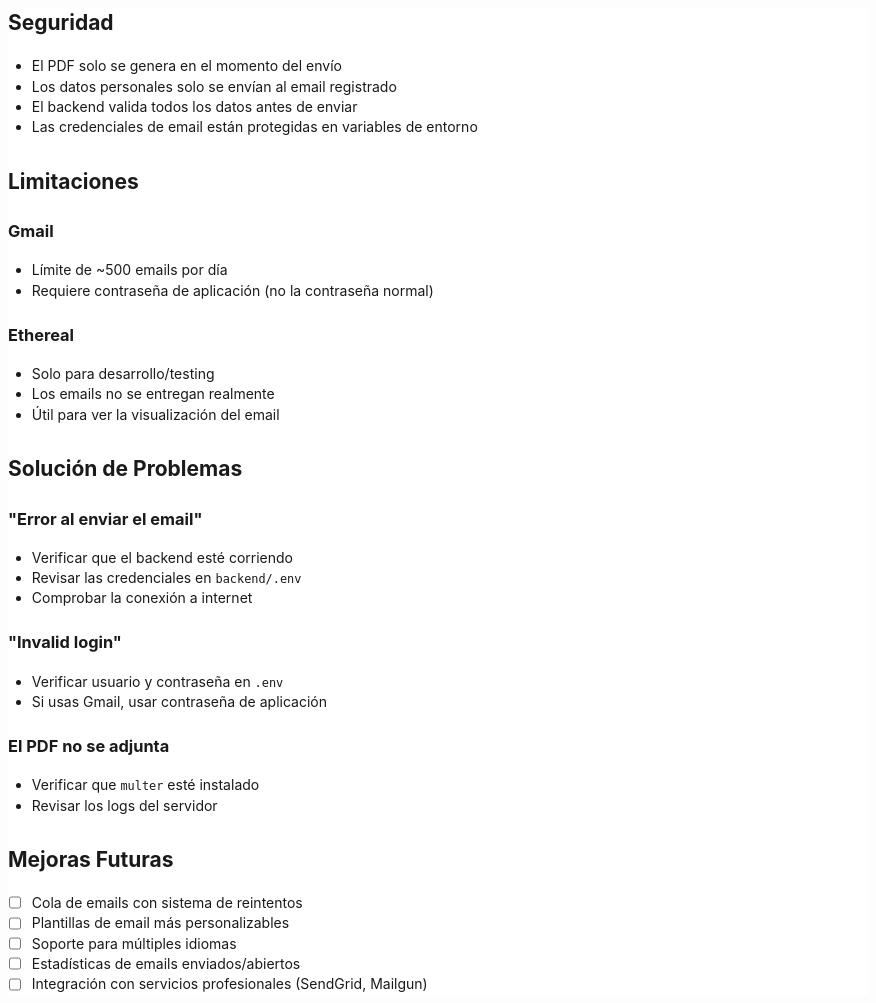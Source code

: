 ## Seguridad

- El PDF solo se genera en el momento del envío
- Los datos personales solo se envían al email registrado
- El backend valida todos los datos antes de enviar
- Las credenciales de email están protegidas en variables de entorno

## Limitaciones

### Gmail
- Límite de ~500 emails por día
- Requiere contraseña de aplicación (no la contraseña normal)

### Ethereal
- Solo para desarrollo/testing
- Los emails no se entregan realmente
- Útil para ver la visualización del email

## Solución de Problemas

### "Error al enviar el email"
- Verificar que el backend esté corriendo
- Revisar las credenciales en `backend/.env`
- Comprobar la conexión a internet

### "Invalid login"
- Verificar usuario y contraseña en `.env`
- Si usas Gmail, usar contraseña de aplicación

### El PDF no se adjunta
- Verificar que `multer` esté instalado
- Revisar los logs del servidor

## Mejoras Futuras

- [ ] Cola de emails con sistema de reintentos
- [ ] Plantillas de email más personalizables
- [ ] Soporte para múltiples idiomas
- [ ] Estadísticas de emails enviados/abiertos
- [ ] Integración con servicios profesionales (SendGrid, Mailgun)
